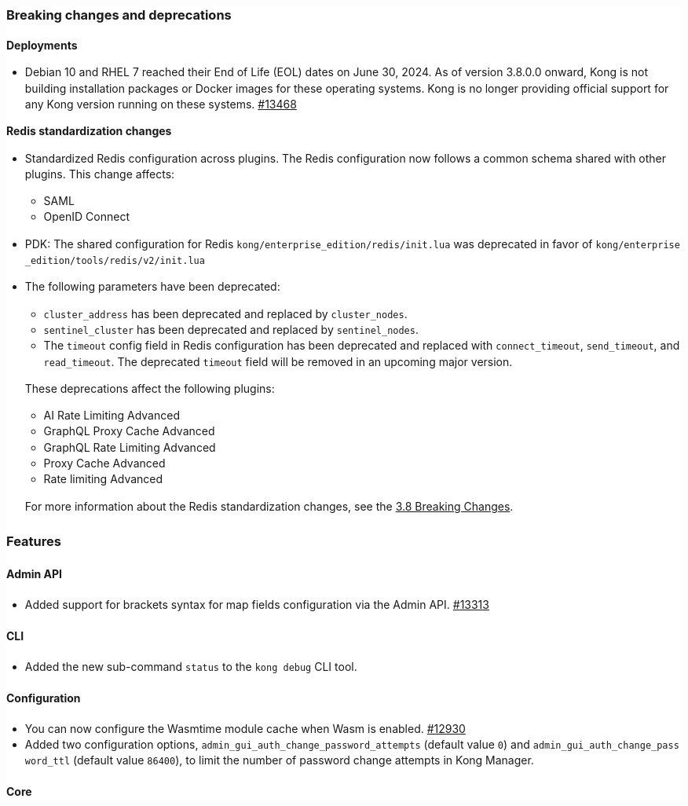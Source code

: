 ### Breaking changes and deprecations

**Deployments**
* Debian 10 and RHEL 7 reached their End of Life (EOL) dates on June 30, 2024. 
As of version 3.8.0.0 onward, Kong is not building installation packages or Docker images for these operating systems. 
Kong is no longer providing official support for any Kong version running on these systems.
 [#13468](https://github.com/Kong/kong/issues/13468)

**Redis standardization changes**
* Standardized Redis configuration across plugins. The Redis configuration now follows a common schema shared with other plugins. This change affects:
  * SAML
  * OpenID Connect
* PDK: The shared configuration for Redis `kong/enterprise_edition/redis/init.lua` was deprecated in favor of `kong/enterprise_edition/tools/redis/v2/init.lua`
* The following parameters have been deprecated:
  * `cluster_address` has been deprecated and replaced by `cluster_nodes`.
  * `sentinel_cluster` has been deprecated and replaced by `sentinel_nodes`.
  * The `timeout` config field in Redis configuration has been deprecated and replaced with `connect_timeout`, `send_timeout`, and `read_timeout`. 
  The deprecated `timeout` field will be removed in an upcoming major version.

  These deprecations affect the following plugins:
    * AI Rate Limiting Advanced
    * GraphQL Proxy Cache Advanced
    * GraphQL Rate Limiting Advanced
    * Proxy Cache Advanced
    * Rate limiting Advanced
    
  For more information about the Redis standardization changes, see the [3.8 Breaking Changes](/gateway/3.8.x/breaking-changes/).

### Features

#### Admin API

* Added support for brackets syntax for map fields configuration via the Admin API.
 [#13313](https://github.com/Kong/kong/issues/13313)

#### CLI

* Added the new sub-command `status` to the `kong debug` CLI tool.

#### Configuration

* You can now configure the Wasmtime module cache when Wasm is enabled.
 [#12930](https://github.com/Kong/kong/issues/12930)
* Added two configuration options, `admin_gui_auth_change_password_attempts` (default value `0`) and 
`admin_gui_auth_change_password_ttl` (default value `86400`), to limit the number of password change attempts in Kong Manager.

#### Core
